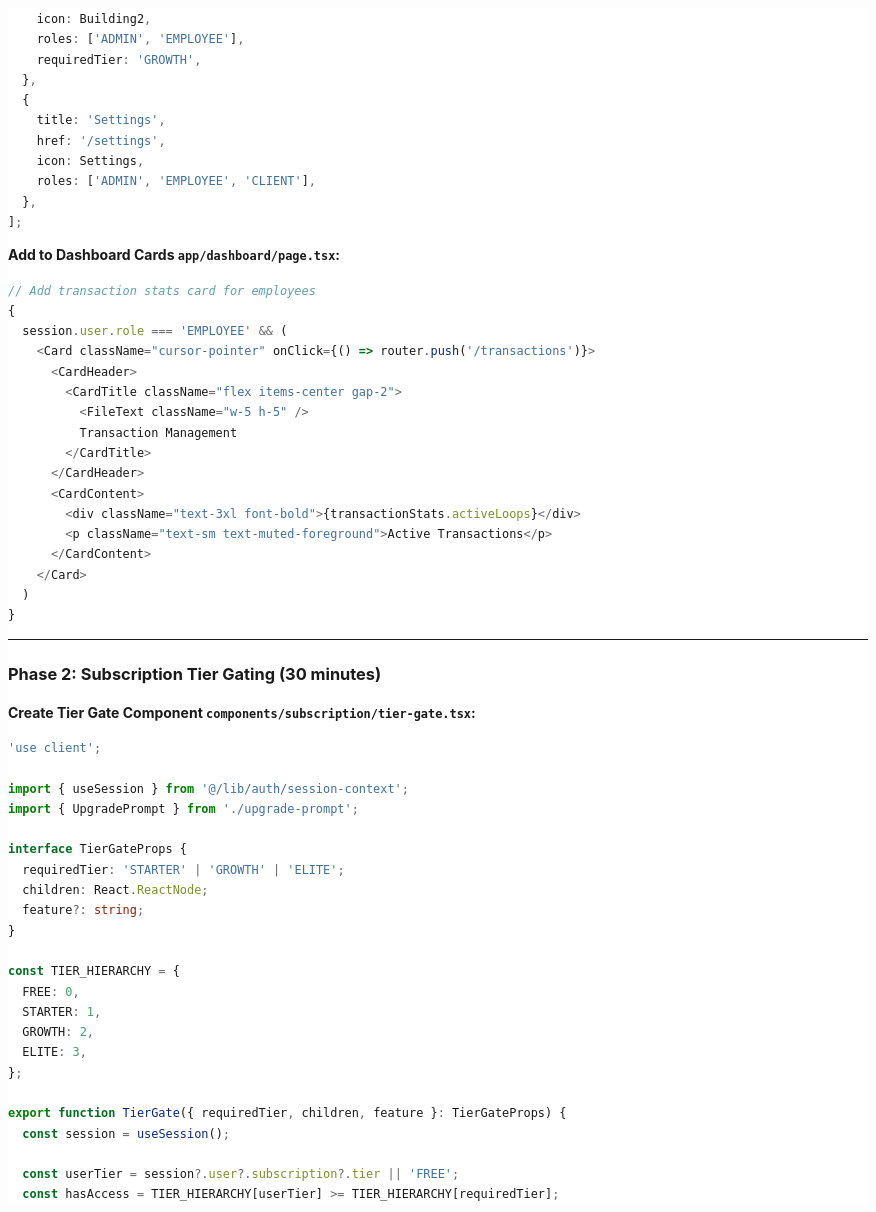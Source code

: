 ```typescript
    icon: Building2,
    roles: ['ADMIN', 'EMPLOYEE'],
    requiredTier: 'GROWTH',
  },
  {
    title: 'Settings',
    href: '/settings',
    icon: Settings,
    roles: ['ADMIN', 'EMPLOYEE', 'CLIENT'],
  },
];
```

**Add to Dashboard Cards `app/dashboard/page.tsx`:**
```typescript
// Add transaction stats card for employees
{
  session.user.role === 'EMPLOYEE' && (
    <Card className="cursor-pointer" onClick={() => router.push('/transactions')}>
      <CardHeader>
        <CardTitle className="flex items-center gap-2">
          <FileText className="w-5 h-5" />
          Transaction Management
        </CardTitle>
      </CardHeader>
      <CardContent>
        <div className="text-3xl font-bold">{transactionStats.activeLoops}</div>
        <p className="text-sm text-muted-foreground">Active Transactions</p>
      </CardContent>
    </Card>
  )
}
```

---

### Phase 2: Subscription Tier Gating (30 minutes)

**Create Tier Gate Component `components/subscription/tier-gate.tsx`:**
```typescript
'use client';

import { useSession } from '@/lib/auth/session-context';
import { UpgradePrompt } from './upgrade-prompt';

interface TierGateProps {
  requiredTier: 'STARTER' | 'GROWTH' | 'ELITE';
  children: React.ReactNode;
  feature?: string;
}

const TIER_HIERARCHY = {
  FREE: 0,
  STARTER: 1,
  GROWTH: 2,
  ELITE: 3,
};

export function TierGate({ requiredTier, children, feature }: TierGateProps) {
  const session = useSession();

  const userTier = session?.user?.subscription?.tier || 'FREE';
  const hasAccess = TIER_HIERARCHY[userTier] >= TIER_HIERARCHY[requiredTier];

```